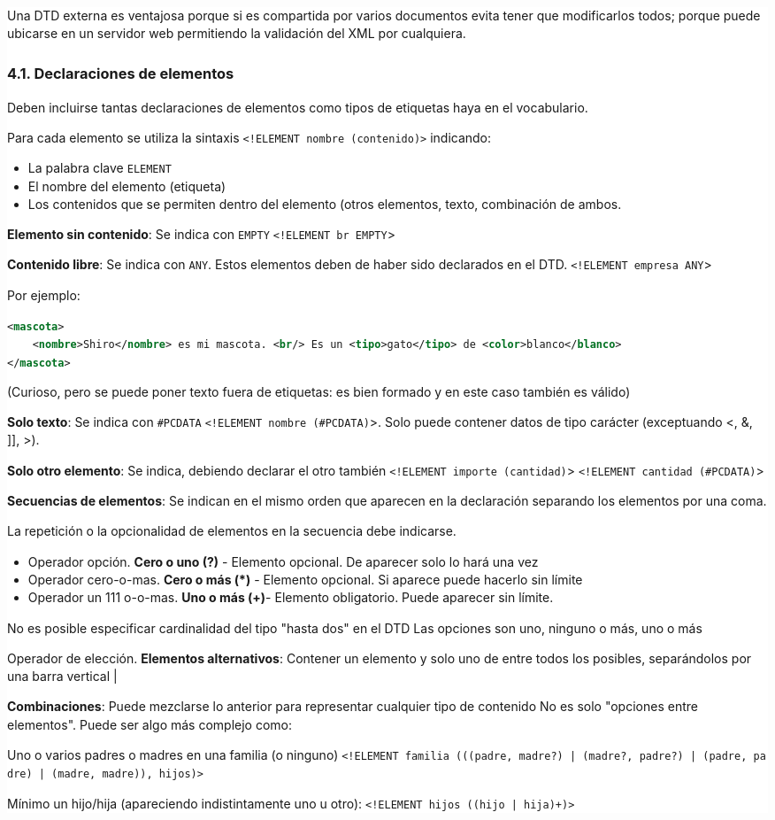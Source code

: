 Una DTD externa es ventajosa porque si es compartida por varios documentos evita tener que modificarlos todos; porque puede ubicarse en un servidor web permitiendo la validación del XML por cualquiera. 

### 4.1. Declaraciones de elementos

Deben incluirse tantas declaraciones de elementos como tipos de etiquetas haya en el vocabulario.

Para cada elemento se utiliza la sintaxis `<!ELEMENT nombre (contenido)>` indicando:
- La palabra clave `ELEMENT`
- El nombre del elemento (etiqueta)
- Los contenidos que se permiten dentro del elemento (otros elementos, texto, combinación de ambos.

**Elemento sin contenido**: Se indica con `EMPTY`   `<!ELEMENT br EMPTY`>

**Contenido libre**: Se indica con `ANY`. Estos elementos deben de haber sido declarados en el DTD. `<!ELEMENT empresa ANY`>

Por ejemplo:
```xml
<mascota>
	<nombre>Shiro</nombre> es mi mascota. <br/> Es un <tipo>gato</tipo> de <color>blanco</blanco>
</mascota>
```

(Curioso, pero se puede poner texto fuera de etiquetas: es bien formado y en este caso también es válido)

**Solo texto**:  Se indica con `#PCDATA`    `<!ELEMENT nombre (#PCDATA)`>. Solo puede contener datos de tipo carácter (exceptuando <, &, ]], >).   

**Solo otro elemento**: Se indica, debiendo declarar el otro también
`<!ELEMENT importe (cantidad)`>
`<!ELEMENT cantidad (#PCDATA)`>

**Secuencias de elementos**: Se indican en el mismo orden que aparecen en la declaración separando los elementos por una coma. 

La repetición o la opcionalidad de elementos en la secuencia debe indicarse.
- Operador opción. **Cero o uno (?)**   - Elemento opcional. De aparecer solo lo hará una vez
- Operador cero-o-mas. **Cero o más (\*)** - Elemento opcional. Si aparece puede hacerlo sin límite
- Operador un 111 o-o-mas. **Uno o más (+)**- Elemento obligatorio. Puede aparecer sin límite.

No es posible especificar cardinalidad del tipo "hasta dos" en el DTD
Las opciones son uno, ninguno o más,  uno o más

Operador de elección. **Elementos alternativos**: Contener un elemento y solo uno de entre todos los posibles, separándolos por una barra vertical |

**Combinaciones**: Puede mezclarse lo anterior para representar cualquier tipo de contenido
No es solo "opciones entre elementos". Puede ser algo más complejo como:

Uno o varios padres o madres en una familia (o ninguno)
`<!ELEMENT familia (((padre, madre?) | (madre?, padre?) | (padre, padre) | (madre, madre)), hijos)>`

Mínimo un hijo/hija (apareciendo indistintamente uno u otro):
`<!ELEMENT hijos ((hijo | hija)+)>`
